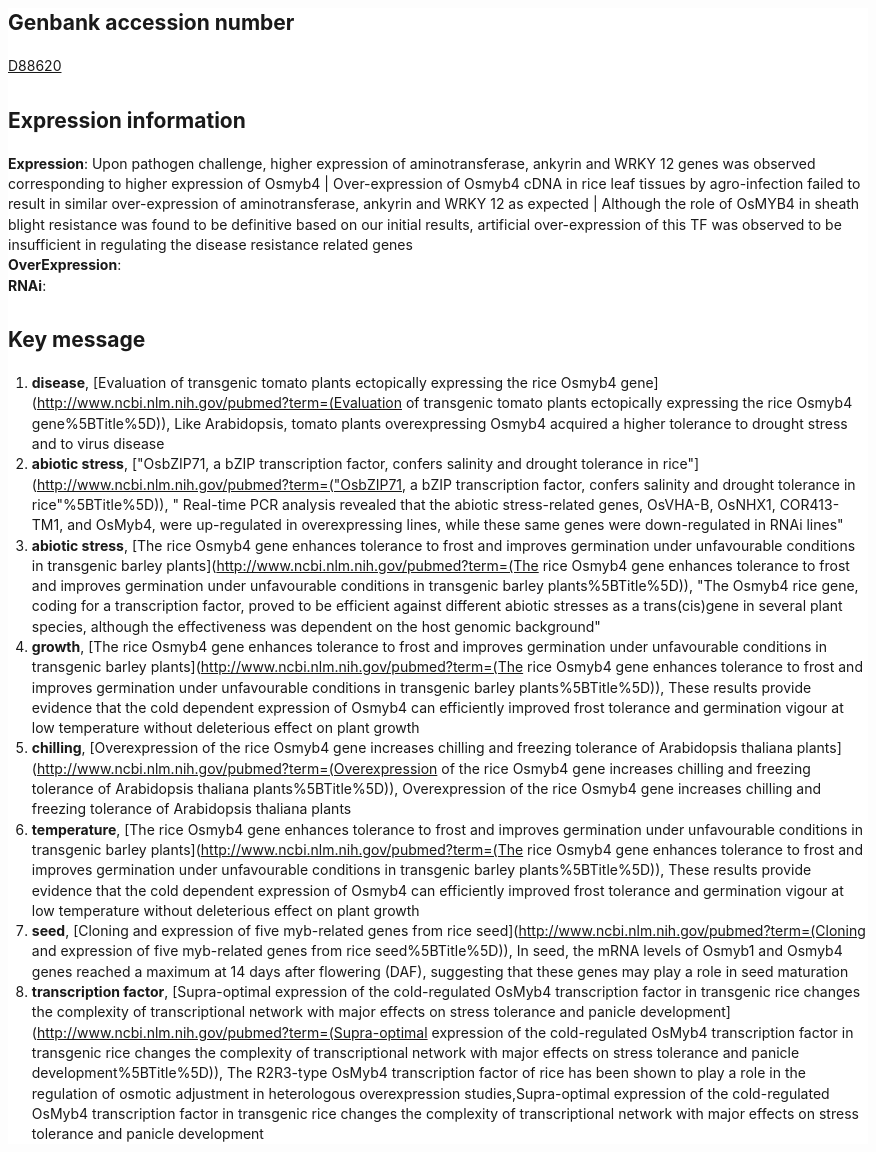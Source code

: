 ## Genbank accession number
[D88620](http://www.ncbi.nlm.nih.gov/nuccore/D88620)

## Expression information
__Expression__: Upon pathogen challenge, higher expression of aminotransferase, ankyrin and WRKY 12 genes was observed corresponding to higher expression of Osmyb4 |  Over-expression of Osmyb4 cDNA in rice leaf tissues by agro-infection failed to result in similar over-expression of aminotransferase, ankyrin and WRKY 12 as expected |  Although the role of OsMYB4 in sheath blight resistance was found to be definitive based on our initial results, artificial over-expression of this TF was observed to be insufficient in regulating the disease resistance related genes  
__OverExpression__:  
__RNAi__:  

## Key message
1. __disease__, [Evaluation of transgenic tomato plants ectopically expressing the rice Osmyb4 gene](http://www.ncbi.nlm.nih.gov/pubmed?term=(Evaluation of transgenic tomato plants ectopically expressing the rice Osmyb4 gene%5BTitle%5D)),  Like Arabidopsis, tomato plants overexpressing Osmyb4 acquired a higher tolerance to drought stress and to virus disease
2. __abiotic stress__, ["OsbZIP71, a bZIP transcription factor, confers salinity and drought tolerance in rice"](http://www.ncbi.nlm.nih.gov/pubmed?term=("OsbZIP71, a bZIP transcription factor, confers salinity and drought tolerance in rice"%5BTitle%5D)), " Real-time PCR analysis revealed that the abiotic stress-related genes, OsVHA-B, OsNHX1, COR413-TM1, and OsMyb4, were up-regulated in overexpressing lines, while these same genes were down-regulated in RNAi lines"
3. __abiotic stress__, [The rice Osmyb4 gene enhances tolerance to frost and improves germination under unfavourable conditions in transgenic barley plants](http://www.ncbi.nlm.nih.gov/pubmed?term=(The rice Osmyb4 gene enhances tolerance to frost and improves germination under unfavourable conditions in transgenic barley plants%5BTitle%5D)), "The Osmyb4 rice gene, coding for a transcription factor, proved to be efficient against different abiotic stresses as a trans(cis)gene in several plant species, although the effectiveness was dependent on the host genomic background"
4. __growth__, [The rice Osmyb4 gene enhances tolerance to frost and improves germination under unfavourable conditions in transgenic barley plants](http://www.ncbi.nlm.nih.gov/pubmed?term=(The rice Osmyb4 gene enhances tolerance to frost and improves germination under unfavourable conditions in transgenic barley plants%5BTitle%5D)),  These results provide evidence that the cold dependent expression of Osmyb4 can efficiently improved frost tolerance and germination vigour at low temperature without deleterious effect on plant growth
5. __chilling__, [Overexpression of the rice Osmyb4 gene increases chilling and freezing tolerance of Arabidopsis thaliana plants](http://www.ncbi.nlm.nih.gov/pubmed?term=(Overexpression of the rice Osmyb4 gene increases chilling and freezing tolerance of Arabidopsis thaliana plants%5BTitle%5D)), Overexpression of the rice Osmyb4 gene increases chilling and freezing tolerance of Arabidopsis thaliana plants
6. __temperature__, [The rice Osmyb4 gene enhances tolerance to frost and improves germination under unfavourable conditions in transgenic barley plants](http://www.ncbi.nlm.nih.gov/pubmed?term=(The rice Osmyb4 gene enhances tolerance to frost and improves germination under unfavourable conditions in transgenic barley plants%5BTitle%5D)),  These results provide evidence that the cold dependent expression of Osmyb4 can efficiently improved frost tolerance and germination vigour at low temperature without deleterious effect on plant growth
7. __seed__, [Cloning and expression of five myb-related genes from rice seed](http://www.ncbi.nlm.nih.gov/pubmed?term=(Cloning and expression of five myb-related genes from rice seed%5BTitle%5D)),  In seed, the mRNA levels of Osmyb1 and Osmyb4 genes reached a maximum at 14 days after flowering (DAF), suggesting that these genes may play a role in seed maturation
8. __transcription factor__, [Supra-optimal expression of the cold-regulated OsMyb4 transcription factor in transgenic rice changes the complexity of transcriptional network with major effects on stress tolerance and panicle development](http://www.ncbi.nlm.nih.gov/pubmed?term=(Supra-optimal expression of the cold-regulated OsMyb4 transcription factor in transgenic rice changes the complexity of transcriptional network with major effects on stress tolerance and panicle development%5BTitle%5D)), The R2R3-type OsMyb4 transcription factor of rice has been shown to play a role in the regulation of osmotic adjustment in heterologous overexpression studies,Supra-optimal expression of the cold-regulated OsMyb4 transcription factor in transgenic rice changes the complexity of transcriptional network with major effects on stress tolerance and panicle development